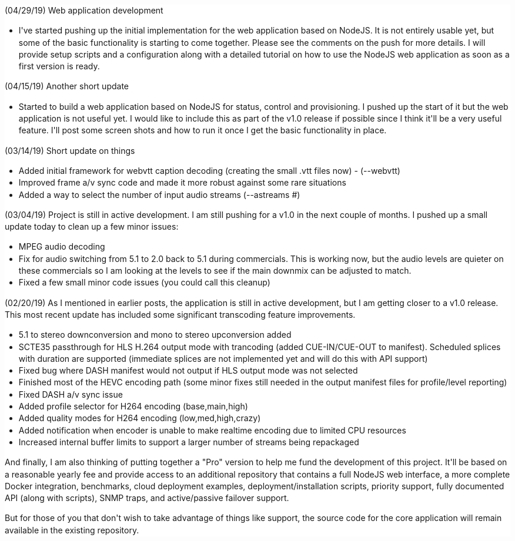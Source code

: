(04/29/19) Web application development

- I've started pushing up the initial implementation for the web application based on NodeJS.  It is not entirely usable yet, but some of the basic functionality is starting to come together.  Please see the comments on the push for more details.  I will provide setup scripts and a configuration along with a detailed tutorial on how to use the NodeJS web application as soon as a first version is ready.

(04/15/19) Another short update

- Started to build a web application based on NodeJS for status, control and provisioning.  I pushed up the start of it but the web application is not useful yet.  I would like to include this as part of the v1.0 release if possible since I think it'll be a very useful feature.  I'll post some screen shots and how to run it once I get the basic functionality in place.

(03/14/19) Short update on things

- Added initial framework for webvtt caption decoding (creating the small .vtt files now) - (--webvtt)
- Improved frame a/v sync code and made it more robust against some rare situations
- Added a way to select the number of input audio streams (--astreams #)

(03/04/19) Project is still in active development.  I am still pushing for a v1.0 in the next couple of months.  I pushed up a small update today to clean up a few minor issues:

- MPEG audio decoding
- Fix for audio switching from 5.1 to 2.0 back to 5.1 during commercials.  This is working now, but the audio levels are quieter on these commercials so I am looking at the levels to see if the main downmix can be adjusted to match.  
- Fixed a few small minor code issues (you could call this cleanup)

(02/20/19) As I mentioned in earlier posts, the application is still in active development, but I am getting closer to a v1.0 release.  This most recent update has included some significant transcoding feature improvements.

- 5.1 to stereo downconversion and mono to stereo upconversion added
- SCTE35 passthrough for HLS H.264 output mode with trancoding (added CUE-IN/CUE-OUT to manifest).  Scheduled splices with duration are supported (immediate splices are not implemented yet and will do this with API support)
- Fixed bug where DASH manifest would not output if HLS output mode was not selected
- Finished most of the HEVC encoding path (some minor fixes still needed in the output manifest files for profile/level reporting)
- Fixed DASH a/v sync issue
- Added profile selector for H264 encoding (base,main,high)
- Added quality modes for H264 encoding (low,med,high,crazy)
- Added notification when encoder is unable to make realtime encoding due to limited CPU resources
- Increased internal buffer limits to support a larger number of streams being repackaged

And finally, I am also thinking of putting together a "Pro" version to help me fund the development of this project.  It'll be based on a reasonable yearly fee and provide access to an additional repository that contains a full NodeJS web interface, a more complete Docker integration, benchmarks, cloud deployment examples, deployment/installation scripts, priority support, fully documented API (along with scripts), SNMP traps, and active/passive failover support.

But for those of you that don't wish to take advantage of things like support, the source code for the core application will remain available in the existing repository.  
